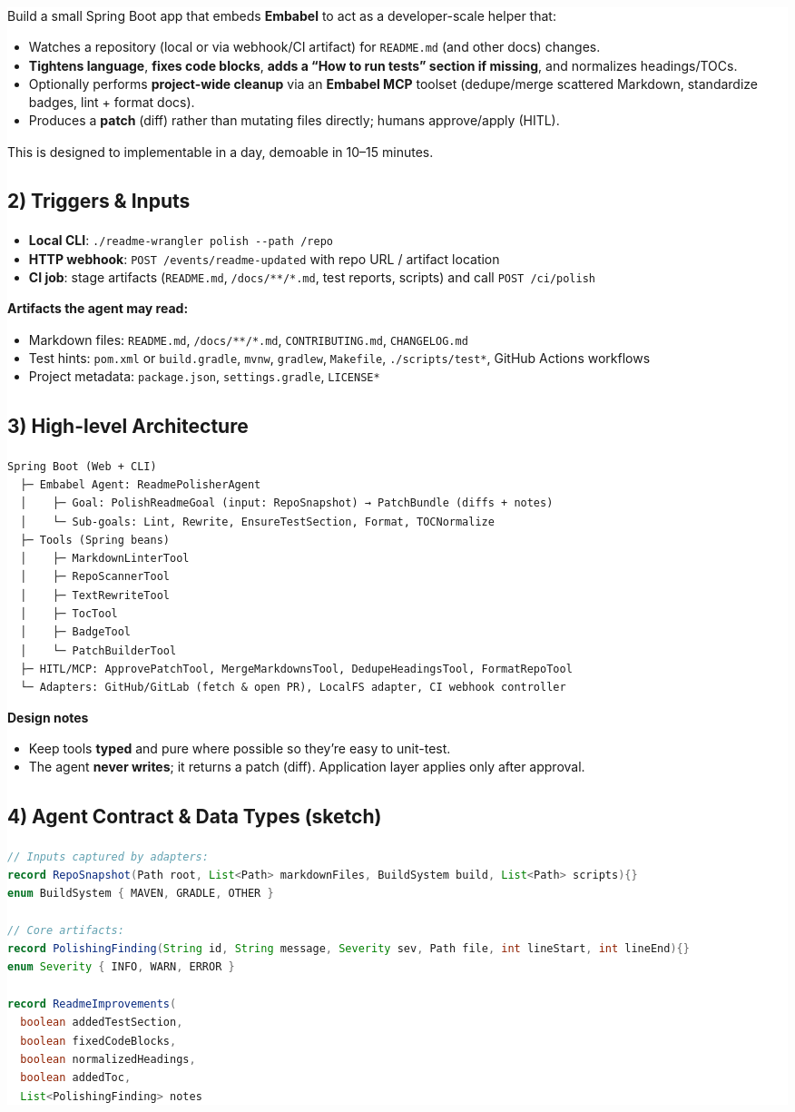 Build a small Spring Boot app that embeds **Embabel** to act as a developer-scale helper that:

- Watches a repository (local or via webhook/CI artifact) for `README.md` (and other docs) changes.
- **Tightens language**, **fixes code blocks**, **adds a “How to run tests” section if missing**, and normalizes headings/TOCs.
- Optionally performs **project-wide cleanup** via an **Embabel MCP** toolset (dedupe/merge scattered Markdown, standardize badges, lint + format docs).
- Produces a **patch** (diff) rather than mutating files directly; humans approve/apply (HITL).

This is designed to implementable in a day, demoable in 10–15 minutes.

## 2) Triggers & Inputs

- **Local CLI**: `./readme-wrangler polish --path /repo`
- **HTTP webhook**: `POST /events/readme-updated` with repo URL / artifact location
- **CI job**: stage artifacts (`README.md`, `/docs/**/*.md`, test reports, scripts) and call `POST /ci/polish`

**Artifacts the agent may read:**
- Markdown files: `README.md`, `/docs/**/*.md`, `CONTRIBUTING.md`, `CHANGELOG.md`
- Test hints: `pom.xml` or `build.gradle`, `mvnw`, `gradlew`, `Makefile`, `./scripts/test*`, GitHub Actions workflows
- Project metadata: `package.json`, `settings.gradle`, `LICENSE*`

## 3) High-level Architecture

```
Spring Boot (Web + CLI)
  ├─ Embabel Agent: ReadmePolisherAgent
  │    ├─ Goal: PolishReadmeGoal (input: RepoSnapshot) → PatchBundle (diffs + notes)
  │    └─ Sub-goals: Lint, Rewrite, EnsureTestSection, Format, TOCNormalize
  ├─ Tools (Spring beans)
  │    ├─ MarkdownLinterTool
  │    ├─ RepoScannerTool
  │    ├─ TextRewriteTool
  │    ├─ TocTool
  │    ├─ BadgeTool
  │    └─ PatchBuilderTool
  ├─ HITL/MCP: ApprovePatchTool, MergeMarkdownsTool, DedupeHeadingsTool, FormatRepoTool
  └─ Adapters: GitHub/GitLab (fetch & open PR), LocalFS adapter, CI webhook controller
```

**Design notes**
- Keep tools **typed** and pure where possible so they’re easy to unit-test.
- The agent **never writes**; it returns a patch (diff). Application layer applies only after approval.

## 4) Agent Contract & Data Types (sketch)

```java
// Inputs captured by adapters:
record RepoSnapshot(Path root, List<Path> markdownFiles, BuildSystem build, List<Path> scripts){}
enum BuildSystem { MAVEN, GRADLE, OTHER }

// Core artifacts:
record PolishingFinding(String id, String message, Severity sev, Path file, int lineStart, int lineEnd){}
enum Severity { INFO, WARN, ERROR }

record ReadmeImprovements(
  boolean addedTestSection,
  boolean fixedCodeBlocks,
  boolean normalizedHeadings,
  boolean addedToc,
  List<PolishingFinding> notes
```